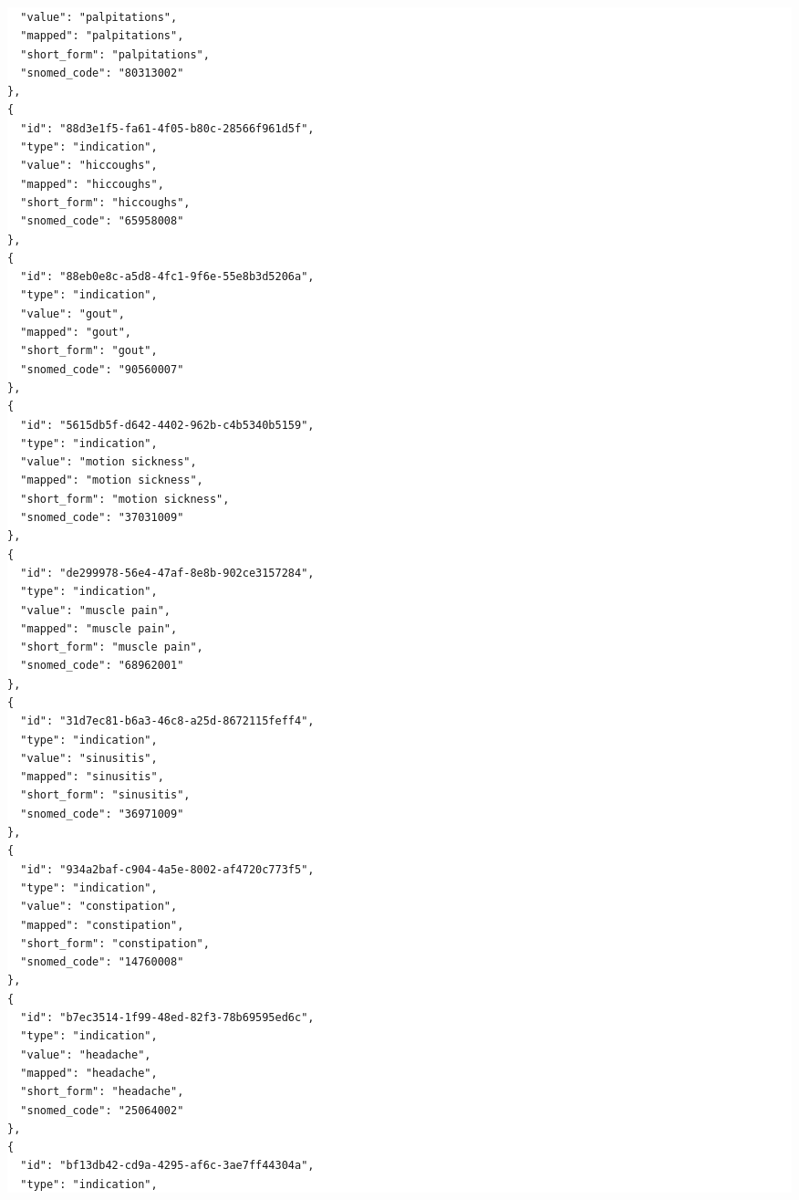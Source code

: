       "value": "palpitations",
      "mapped": "palpitations",
      "short_form": "palpitations",
      "snomed_code": "80313002"
    },
    {
      "id": "88d3e1f5-fa61-4f05-b80c-28566f961d5f",
      "type": "indication",
      "value": "hiccoughs",
      "mapped": "hiccoughs",
      "short_form": "hiccoughs",
      "snomed_code": "65958008"
    },
    {
      "id": "88eb0e8c-a5d8-4fc1-9f6e-55e8b3d5206a",
      "type": "indication",
      "value": "gout",
      "mapped": "gout",
      "short_form": "gout",
      "snomed_code": "90560007"
    },
    {
      "id": "5615db5f-d642-4402-962b-c4b5340b5159",
      "type": "indication",
      "value": "motion sickness",
      "mapped": "motion sickness",
      "short_form": "motion sickness",
      "snomed_code": "37031009"
    },
    {
      "id": "de299978-56e4-47af-8e8b-902ce3157284",
      "type": "indication",
      "value": "muscle pain",
      "mapped": "muscle pain",
      "short_form": "muscle pain",
      "snomed_code": "68962001"
    },
    {
      "id": "31d7ec81-b6a3-46c8-a25d-8672115feff4",
      "type": "indication",
      "value": "sinusitis",
      "mapped": "sinusitis",
      "short_form": "sinusitis",
      "snomed_code": "36971009"
    },
    {
      "id": "934a2baf-c904-4a5e-8002-af4720c773f5",
      "type": "indication",
      "value": "constipation",
      "mapped": "constipation",
      "short_form": "constipation",
      "snomed_code": "14760008"
    },
    {
      "id": "b7ec3514-1f99-48ed-82f3-78b69595ed6c",
      "type": "indication",
      "value": "headache",
      "mapped": "headache",
      "short_form": "headache",
      "snomed_code": "25064002"
    },
    {
      "id": "bf13db42-cd9a-4295-af6c-3ae7ff44304a",
      "type": "indication",